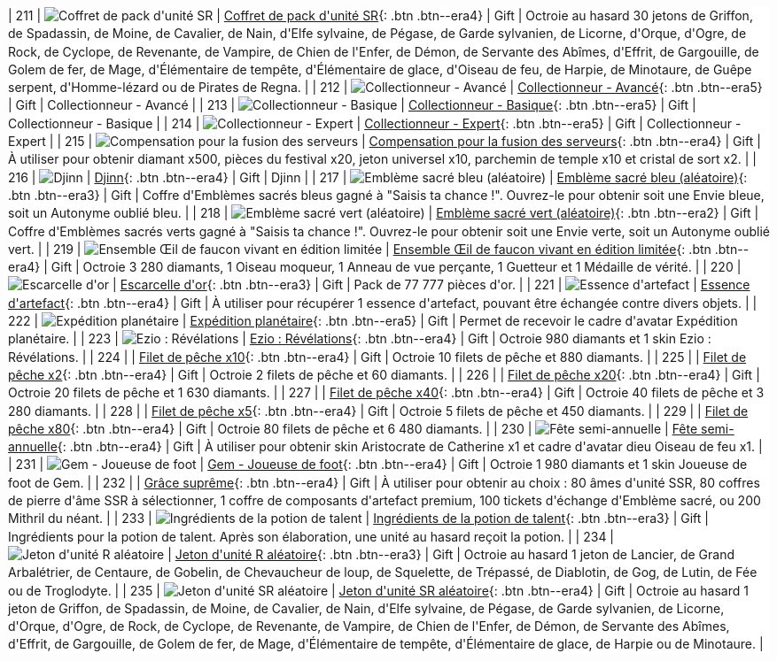   | 211 | ![Coffret de pack d'unité SR](/images/t/i_907035.png) | [Coffret de pack d'unité SR](/ItemsFR/con_1319/){: .btn .btn--era4} | Gift | Octroie au hasard 30 jetons de Griffon, de Spadassin, de Moine, de Cavalier, de Nain, d'Elfe sylvaine, de Pégase, de Garde sylvanien, de Licorne, d'Orque, d'Ogre, de Rock, de Cyclope, de Revenante, de Vampire, de Chien de l'Enfer, de Démon, de Servante des Abîmes, d'Effrit, de Gargouille, de Golem de fer, de Mage, d'Élémentaire de tempête, d'Élémentaire de glace, d'Oiseau de feu, de Harpie, de Minotaure, de Guêpe serpent, d'Homme-lézard ou de Pirates de Regna. |
  | 212 | ![Collectionneur - Avancé](/images/a/avatarFrame_72.png) | [Collectionneur - Avancé](/ItemsFR/con_1108/){: .btn .btn--era5} | Gift | Collectionneur - Avancé |
  | 213 | ![Collectionneur - Basique](/images/a/avatarFrame_71.png) | [Collectionneur - Basique](/ItemsFR/con_1107/){: .btn .btn--era5} | Gift | Collectionneur - Basique |
  | 214 | ![Collectionneur - Expert](/images/a/avatarFrame_59.png) | [Collectionneur - Expert](/ItemsFR/con_1109/){: .btn .btn--era5} | Gift | Collectionneur - Expert |
  | 215 | ![Compensation pour la fusion des serveurs](/images/t/i_907062.png) | [Compensation pour la fusion des serveurs](/ItemsFR/con_1448/){: .btn .btn--era4} | Gift | À utiliser pour obtenir diamant x500, pièces du festival x20, jeton universel x10, parchemin de temple x10 et cristal de sort x2. |
  | 216 | ![Djinn](/images/t/i_907079.png) | [Djinn](/ItemsFR/con_1573/){: .btn .btn--era4} | Gift | Djinn |
  | 217 | ![Emblème sacré bleu (aléatoire)](/images/t/shenghui_4.png) | [Emblème sacré bleu (aléatoire)](/ItemsFR/con_1970/){: .btn .btn--era3} | Gift | Coffre d'Emblèmes sacrés bleus gagné à \"Saisis ta chance !\". Ouvrez-le pour obtenir soit une Envie bleue, soit un Autonyme oublié bleu. |
  | 218 | ![Emblème sacré vert (aléatoire)](/images/t/shenghui_4.png) | [Emblème sacré vert (aléatoire)](/ItemsFR/con_1969/){: .btn .btn--era2} | Gift | Coffre d'Emblèmes sacrés verts gagné à \"Saisis ta chance !\". Ouvrez-le pour obtenir soit une Envie verte, soit un Autonyme oublié vert. |
  | 219 | ![Ensemble Œil de faucon vivant en édition limitée](/images/t/i_907251.png) | [Ensemble Œil de faucon vivant en édition limitée](/ItemsFR/con_1635/){: .btn .btn--era4} | Gift | Octroie 3 280 diamants, 1 Oiseau moqueur, 1 Anneau de vue perçante, 1 Guetteur et 1 Médaille de vérité. |
  | 220 | ![Escarcelle d'or](/images/t/i_510.png) | [Escarcelle d'or](/ItemsFR/con_1563/){: .btn .btn--era3} | Gift | Pack de 77 777 pièces d'or. |
  | 221 | ![Essence d'artefact](/images/t/i_99.png) | [Essence d'artefact](/ItemsFR/con_761/){: .btn .btn--era4} | Gift | À utiliser pour récupérer 1 essence d'artefact, pouvant être échangée contre divers objets. |
  | 222 | ![Expédition planétaire](/images/a/avatarFrame_201.png) | [Expédition planétaire](/ItemsFR/con_1094/){: .btn .btn--era5} | Gift | Permet de recevoir le cadre d'avatar Expédition planétaire. |
  | 223 | ![Ezio : Révélations](/images/t/i_907438.png) | [Ezio : Révélations](/ItemsFR/con_1817/){: .btn .btn--era4} | Gift | Octroie 980 diamants et 1 skin Ezio : Révélations. |
  | 224 |  | [Filet de pêche x10](/fr/Items/con_2144/){: .btn .btn--era4} | Gift | Octroie 10 filets de pêche et 880 diamants. |
  | 225 |  | [Filet de pêche x2](/fr/Items/con_2142/){: .btn .btn--era4} | Gift | Octroie 2 filets de pêche et 60 diamants. |
  | 226 |  | [Filet de pêche x20](/fr/Items/con_2145/){: .btn .btn--era4} | Gift | Octroie 20 filets de pêche et 1 630 diamants. |
  | 227 |  | [Filet de pêche x40](/fr/Items/con_2146/){: .btn .btn--era4} | Gift | Octroie 40 filets de pêche et 3 280 diamants. |
  | 228 |  | [Filet de pêche x5](/fr/Items/con_2143/){: .btn .btn--era4} | Gift | Octroie 5 filets de pêche et 450 diamants. |
  | 229 |  | [Filet de pêche x80](/fr/Items/con_2147/){: .btn .btn--era4} | Gift | Octroie 80 filets de pêche et 6 480 diamants. |
  | 230 | ![Fête semi-annuelle](/images/t/i_907028.png) | [Fête semi-annuelle](/ItemsFR/con_1447/){: .btn .btn--era4} | Gift | À utiliser pour obtenir skin Aristocrate de Catherine x1 et cadre d'avatar dieu Oiseau de feu x1. |
  | 231 | ![Gem - Joueuse de foot](/images/t/i_907100.png) | [Gem - Joueuse de foot](/ItemsFR/con_1807/){: .btn .btn--era4} | Gift | Octroie 1 980 diamants et 1 skin Joueuse de foot de Gem. |
  | 232 |  | [Grâce suprême](/fr/Items/con_2152/){: .btn .btn--era4} | Gift | À utiliser pour obtenir au choix : 80 âmes d'unité SSR, 80 coffres de pierre d'âme SSR à sélectionner, 1 coffre de composants d'artefact premium, 100 tickets d'échange d'Emblème sacré, ou 200 Mithril du néant. |
  | 233 | ![Ingrédients de la potion de talent](/images/t/i_3049.png) | [Ingrédients de la potion de talent](/ItemsFR/con_1120/){: .btn .btn--era3} | Gift | Ingrédients pour la potion de talent. Après son élaboration, une unité au hasard reçoit la potion. |
  | 234 | ![Jeton d'unité R aléatoire](/images/t/i_907200.png) | [Jeton d'unité R aléatoire](/ItemsFR/con_1585/){: .btn .btn--era3} | Gift | Octroie au hasard 1 jeton de Lancier, de Grand Arbalétrier, de Centaure, de Gobelin, de Chevaucheur de loup, de Squelette, de Trépassé, de Diablotin, de Gog, de Lutin, de Fée ou de Troglodyte. |
  | 235 | ![Jeton d'unité SR aléatoire](/images/t/i_907181.png) | [Jeton d'unité SR aléatoire](/ItemsFR/con_1586/){: .btn .btn--era4} | Gift | Octroie au hasard 1 jeton de Griffon, de Spadassin, de Moine, de Cavalier, de Nain, d'Elfe sylvaine, de Pégase, de Garde sylvanien, de Licorne, d'Orque, d'Ogre, de Rock, de Cyclope, de Revenante, de Vampire, de Chien de l'Enfer, de Démon, de Servante des Abîmes, d'Effrit, de Gargouille, de Golem de fer, de Mage, d'Élémentaire de tempête, d'Élémentaire de glace, de Harpie ou de Minotaure. |